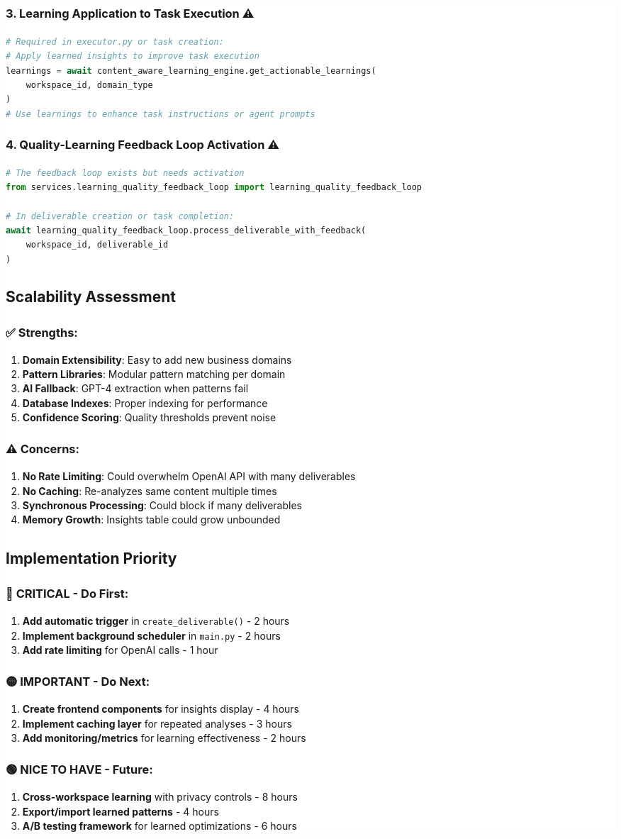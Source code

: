 ### 3. **Learning Application to Task Execution** ⚠️
```python
# Required in executor.py or task creation:
# Apply learned insights to improve task execution
learnings = await content_aware_learning_engine.get_actionable_learnings(
    workspace_id, domain_type
)
# Use learnings to enhance task instructions or agent prompts
```

### 4. **Quality-Learning Feedback Loop Activation** ⚠️
```python
# The feedback loop exists but needs activation
from services.learning_quality_feedback_loop import learning_quality_feedback_loop

# In deliverable creation or task completion:
await learning_quality_feedback_loop.process_deliverable_with_feedback(
    workspace_id, deliverable_id
)
```

## Scalability Assessment

### ✅ **Strengths**:
1. **Domain Extensibility**: Easy to add new business domains
2. **Pattern Libraries**: Modular pattern matching per domain
3. **AI Fallback**: GPT-4 extraction when patterns fail
4. **Database Indexes**: Proper indexing for performance
5. **Confidence Scoring**: Quality thresholds prevent noise

### ⚠️ **Concerns**:
1. **No Rate Limiting**: Could overwhelm OpenAI API with many deliverables
2. **No Caching**: Re-analyzes same content multiple times
3. **Synchronous Processing**: Could block if many deliverables
4. **Memory Growth**: Insights table could grow unbounded

## Implementation Priority

### 🔴 **CRITICAL - Do First**:
1. **Add automatic trigger** in `create_deliverable()` - 2 hours
2. **Implement background scheduler** in `main.py` - 2 hours
3. **Add rate limiting** for OpenAI calls - 1 hour

### 🟡 **IMPORTANT - Do Next**:
1. **Create frontend components** for insights display - 4 hours
2. **Implement caching layer** for repeated analyses - 3 hours
3. **Add monitoring/metrics** for learning effectiveness - 2 hours

### 🟢 **NICE TO HAVE - Future**:
1. **Cross-workspace learning** with privacy controls - 8 hours
2. **Export/import learned patterns** - 4 hours
3. **A/B testing framework** for learned optimizations - 6 hours

